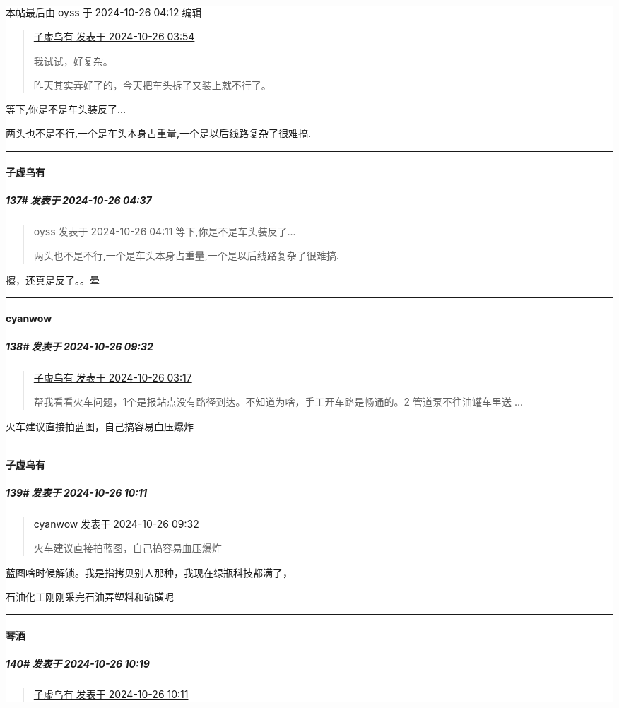 本帖最后由 oyss 于 2024-10-26 04:12 编辑 
<blockquote><a href="httphttps://bbs.saraba1st.com/2b/forum.php?mod=redirect&amp;goto=findpost&amp;pid=66544362&amp;ptid=2203526" target="_blank">子虚乌有 发表于 2024-10-26 03:54</a>

我试试，好复杂。

昨天其实弄好了的，今天把车头拆了又装上就不行了。</blockquote>
等下,你是不是车头装反了...

两头也不是不行,一个是车头本身占重量,一个是以后线路复杂了很难搞.


*****

####  子虚乌有  
##### 137#       发表于 2024-10-26 04:37

<blockquote>oyss 发表于 2024-10-26 04:11
等下,你是不是车头装反了...

两头也不是不行,一个是车头本身占重量,一个是以后线路复杂了很难搞.
</blockquote>
擦，还真是反了。。晕


*****

####  cyanwow  
##### 138#       发表于 2024-10-26 09:32

<blockquote><a href="httphttps://bbs.saraba1st.com/2b/forum.php?mod=redirect&amp;goto=findpost&amp;pid=66544323&amp;ptid=2203526" target="_blank">子虚乌有 发表于 2024-10-26 03:17</a>

帮我看看火车问题，1个是报站点没有路径到达。不知道为啥，手工开车路是畅通的。2 管道泵不往油罐车里送 ...</blockquote>
火车建议直接拍蓝图，自己搞容易血压爆炸


*****

####  子虚乌有  
##### 139#       发表于 2024-10-26 10:11

<blockquote><a href="httphttps://bbs.saraba1st.com/2b/forum.php?mod=redirect&amp;goto=findpost&amp;pid=66544908&amp;ptid=2203526" target="_blank">cyanwow 发表于 2024-10-26 09:32</a>

火车建议直接拍蓝图，自己搞容易血压爆炸</blockquote>
蓝图啥时候解锁。我是指拷贝别人那种，我现在绿瓶科技都满了，

石油化工刚刚采完石油弄塑料和硫磺呢


*****

####  琴酒  
##### 140#       发表于 2024-10-26 10:19

<blockquote><a href="httphttps://bbs.saraba1st.com/2b/forum.php?mod=redirect&amp;goto=findpost&amp;pid=66545104&amp;ptid=2203526" target="_blank">子虚乌有 发表于 2024-10-26 10:11</a>
